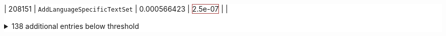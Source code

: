 |     208151 | ````` AddLanguageSpecificTextSet `````                                                                                               |  0.000566423 | <span style='border: 1px solid rgb(169, 68, 66);'>2.5e-07</span> |                                                                                                                                                                                                                                                                                                                                                                                                                                                                                                                                                                                                                   |
<details><summary>138 additional entries below threshold</summary>

|   token_id | token                                    |   indicator | max_prob                                                         | in_other_tokens                                                                                                                                                                                                                                                                                                                                                                                                                                                                                                                                                                                                            |
|------------|------------------------------------------|-------------|------------------------------------------------------------------|----------------------------------------------------------------------------------------------------------------------------------------------------------------------------------------------------------------------------------------------------------------------------------------------------------------------------------------------------------------------------------------------------------------------------------------------------------------------------------------------------------------------------------------------------------------------------------------------------------------------------|
|     190437 | ````` BiddersParams `````                | 0.00057435  | <span style='border: 1px solid rgb(169, 68, 66);'>3e-07</span>   | <span style='border: 1px solid rgb(169, 68, 66);'>````` ▁hbBiddersParams `````</span>                                                                                                                                                                                                                                                                                                                                                                                                                                                                                                                                      |
|      51385 | ````` ▁ARStd `````                       | 0.000937343 | <span style='border: 1px solid rgb(169, 68, 66);'>2.4e-07</span> | <span style='border: 1px solid rgb(169, 68, 66);'>````` ▁ARStdSong `````</span>                                                                                                                                                                                                                                                                                                                                                                                                                                                                                                                                            |
|     100190 | ````` Desambigua `````                   | 0.00101489  | <span style='border: 1px solid rgb(169, 68, 66);'>3.4e-07</span> | <span style='border: 1px solid rgb(251, 189, 8);'>````` Desambiguação `````</span>, <span style='border: 1px solid rgb(40, 167, 69);'>````` Desambiguações `````</span>                                                                                                                                                                                                                                                                                                                                                                                                                                                    |
|      94747 | ````` OnSearchSelect `````               | 0.00118101  | <span style='border: 1px solid rgb(169, 68, 66);'>1.5e-07</span> | <span style='border: 1px solid rgb(40, 167, 69);'>````` OnSearchSelectHide `````</span>, <span style='border: 1px solid rgb(251, 189, 8);'>````` OnSearchSelectKey `````</span>, <span style='border: 1px solid rgb(40, 167, 69);'>````` OnSearchSelectShow `````</span>                                                                                                                                                                                                                                                                                                                                                   |